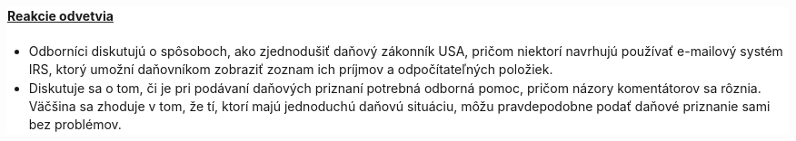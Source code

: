 #### [Reakcie odvetvia](http://news.ycombinator.com/item?id=35705469)

- Odborníci diskutujú o spôsoboch, ako zjednodušiť daňový zákonník USA, pričom niektorí navrhujú používať e-mailový systém IRS, ktorý umožní daňovníkom zobraziť zoznam ich príjmov a odpočítateľných položiek.
- Diskutuje sa o tom, či je pri podávaní daňových priznaní potrebná odborná pomoc, pričom názory komentátorov sa rôznia. Väčšina sa zhoduje v tom, že tí, ktorí majú jednoduchú daňovú situáciu, môžu pravdepodobne podať daňové priznanie sami bez problémov.


